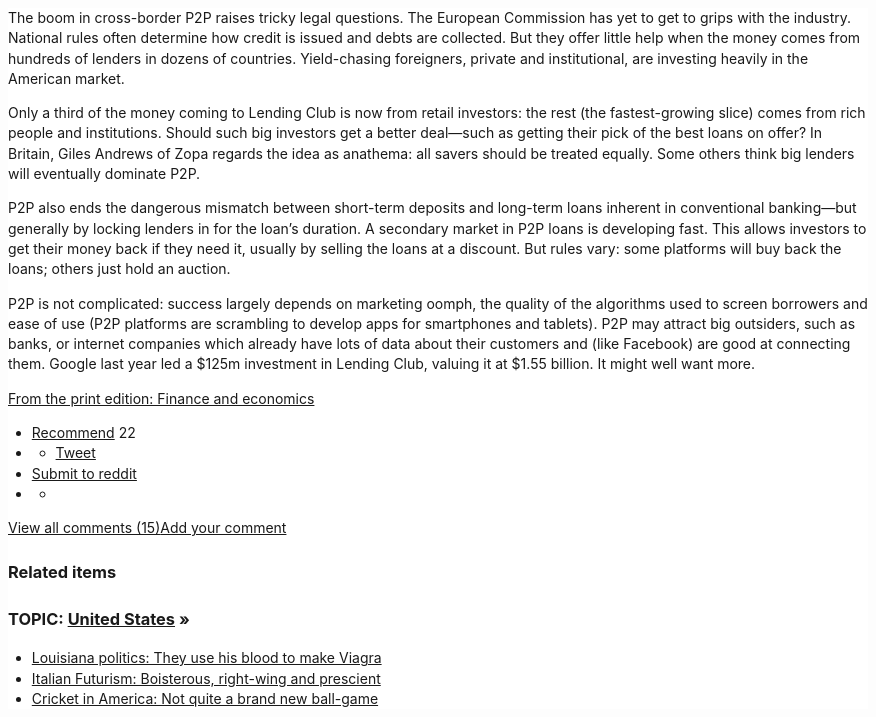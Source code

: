 The boom in cross-border P2P raises tricky legal questions. The European
Commission has yet to get to grips with the industry. National rules
often determine how credit is issued and debts are collected. But they
offer little help when the money comes from hundreds of lenders in
dozens of countries. Yield-chasing foreigners, private and
institutional, are investing heavily in the American market.

Only a third of the money coming to Lending Club is now from retail
investors: the rest (the fastest-growing slice) comes from rich people
and institutions. Should such big investors get a better deal—such as
getting their pick of the best loans on offer? In Britain, Giles Andrews
of Zopa regards the idea as anathema: all savers should be treated
equally. Some others think big lenders will eventually dominate P2P.

P2P also ends the dangerous mismatch between short-term deposits and
long-term loans inherent in conventional banking—but generally by
locking lenders in for the loan’s duration. A secondary market in P2P
loans is developing fast. This allows investors to get their money back
if they need it, usually by selling the loans at a discount. But rules
vary: some platforms will buy back the loans; others just hold an
auction.

P2P is not complicated: success largely depends on marketing oomph, the
quality of the algorithms used to screen borrowers and ease of use (P2P
platforms are scrambling to develop apps for smartphones and tablets).
P2P may attract big outsiders, such as banks, or internet companies
which already have lots of data about their customers and (like
Facebook) are good at connecting them. Google last year led a $125m
investment in Lending Club, valuing it at $1.55 billion. It might well
want more.

[From the print edition: Finance and
economics](/printedition/2014-03-01)

-   [Recommend](/news/finance-and-economics/21597932-offering-both-borrowers-and-lenders-better-deal-websites-put-two/recommend "Recommend this content")
    22
-   -   [Tweet](http://twitter.com/share)
-   [Submit to reddit](http://reddit.com/submit "submit to reddit")
-   -   

[View all comments (15)](/node/21597932/comments#comments)[Add your
comment](/node/21597932/comments#commentForm)

### Related items

### TOPIC: [United States](/topics/united-states) »

-   [Louisiana politics: They use his blood to make
    Viagra](/blogs/democracyinamerica/2014/03/louisiana-politics)
-   [Italian Futurism: Boisterous, right-wing and
    prescient](/blogs/prospero/2014/03/italian-futurism)
-   [Cricket in America: Not quite a brand new
    ball-game](/blogs/gametheory/2014/03/cricket-america)
